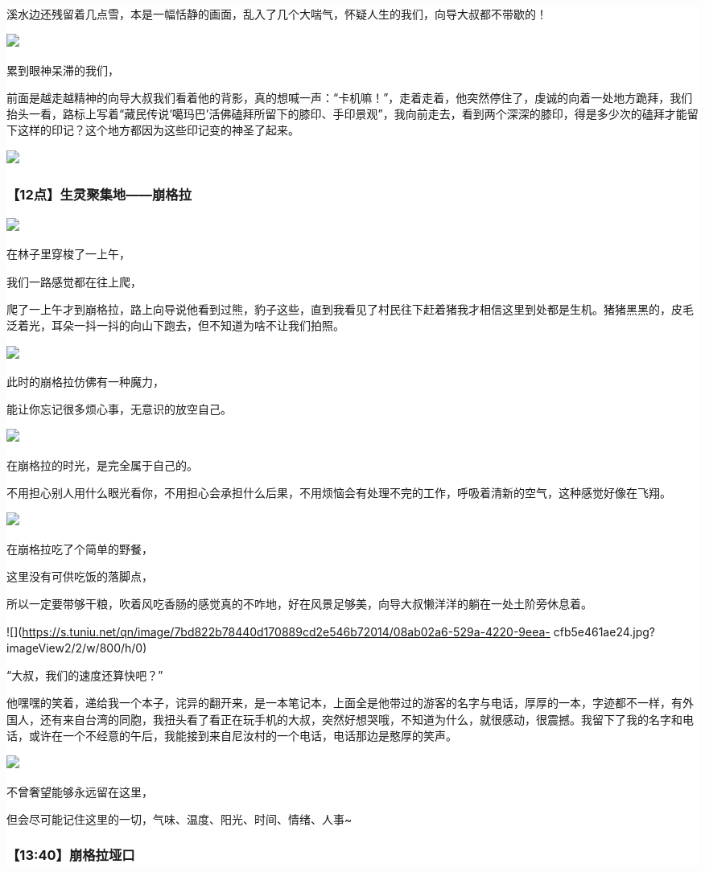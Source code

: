 溪水边还残留着几点雪，本是一幅恬静的画面，乱入了几个大喘气，怀疑人生的我们，向导大叔都不带歇的！

![](https://s.tuniu.net/qn/image/7bd822b78440d170889cd2e546b72014/d2ef47ba-1235-4f87-bc54-9704c805a6cc.jpg?imageView2/2/w/800/h/0)

累到眼神呆滞的我们，

前面是越走越精神的向导大叔我们看着他的背影，真的想喊一声：“卡机嘛！”，走着走着，他突然停住了，虔诚的向着一处地方跪拜，我们抬头一看，路标上写着“藏民传说‘噶玛巴’活佛磕拜所留下的膝印、手印景观”，我向前走去，看到两个深深的膝印，得是多少次的磕拜才能留下这样的印记？这个地方都因为这些印记变的神圣了起来。

![](https://s.tuniu.net/qn/image/7bd822b78440d170889cd2e546b72014/78b5de6b-4ec0-4d28-955d-1b8050e77360.jpg?imageView2/2/w/800/h/0)

### 【12点】生灵聚集地——崩格拉

![](https://s.tuniu.net/qn/image/7bd822b78440d170889cd2e546b72014/1e7e59a6-9ff9-4f90-9cd7-d42a5b42d475.jpg?imageView2/2/w/800/h/0)

在林子里穿梭了一上午，

我们一路感觉都在往上爬，

爬了一上午才到崩格拉，路上向导说他看到过熊，豹子这些，直到我看见了村民往下赶着猪我才相信这里到处都是生机。猪猪黑黑的，皮毛泛着光，耳朵一抖一抖的向山下跑去，但不知道为啥不让我们拍照。

![](https://s.tuniu.net/qn/image/7bd822b78440d170889cd2e546b72014/449c6894-6b6e-4e58-a09b-be37e0d7a4e5.jpg?imageView2/2/w/800/h/0)

此时的崩格拉仿佛有一种魔力，

能让你忘记很多烦心事，无意识的放空自己。

![](https://s.tuniu.net/qn/image/7bd822b78440d170889cd2e546b72014/42fa4fbc-52d0-4870-ace9-40bd260c453e.jpg?imageView2/2/w/800/h/0)

在崩格拉的时光，是完全属于自己的。

不用担心别人用什么眼光看你，不用担心会承担什么后果，不用烦恼会有处理不完的工作，呼吸着清新的空气，这种感觉好像在飞翔。

![](https://s.tuniu.net/qn/image/7bd822b78440d170889cd2e546b72014/515df88d-6bf8-4821-a3c8-d45e61567a98.jpg?imageView2/2/w/800/h/0)

在崩格拉吃了个简单的野餐，

这里没有可供吃饭的落脚点，

所以一定要带够干粮，吹着风吃香肠的感觉真的不咋地，好在风景足够美，向导大叔懒洋洋的躺在一处土阶旁休息着。

![](https://s.tuniu.net/qn/image/7bd822b78440d170889cd2e546b72014/08ab02a6-529a-4220-9eea-
cfb5e461ae24.jpg?imageView2/2/w/800/h/0)

“大叔，我们的速度还算快吧？”

他嘿嘿的笑着，递给我一个本子，诧异的翻开来，是一本笔记本，上面全是他带过的游客的名字与电话，厚厚的一本，字迹都不一样，有外国人，还有来自台湾的同胞，我扭头看了看正在玩手机的大叔，突然好想哭哦，不知道为什么，就很感动，很震撼。我留下了我的名字和电话，或许在一个不经意的午后，我能接到来自尼汝村的一个电话，电话那边是憨厚的笑声。

![](https://s.tuniu.net/qn/image/7bd822b78440d170889cd2e546b72014/93f36c73-2414-4d46-a4f9-9b4d11c92e90.jpg?imageView2/2/w/800/h/0)

不曾奢望能够永远留在这里，

但会尽可能记住这里的一切，气味、温度、阳光、时间、情绪、人事~

### 【13:40】崩格拉垭口
